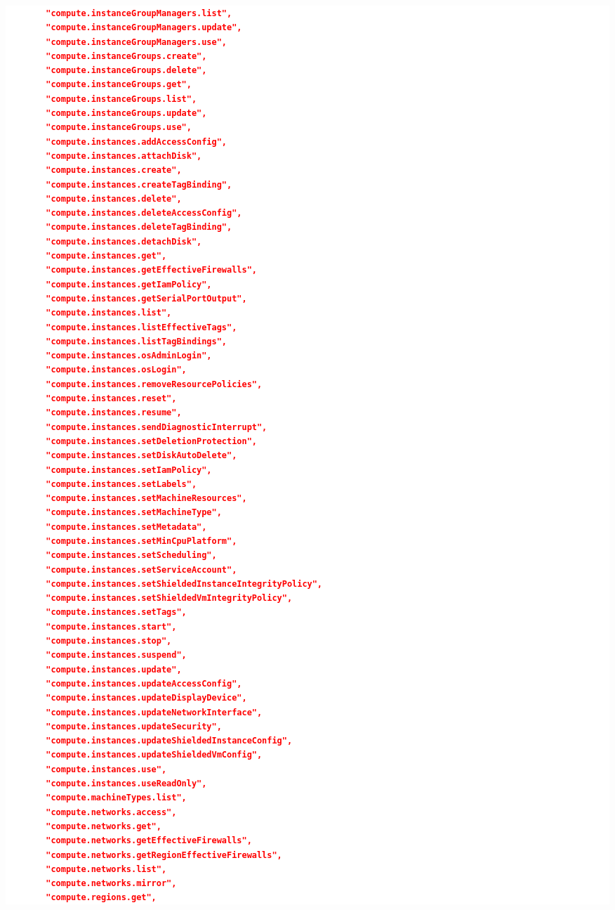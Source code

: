 ```json
        "compute.instanceGroupManagers.list",
        "compute.instanceGroupManagers.update",
        "compute.instanceGroupManagers.use",
        "compute.instanceGroups.create",
        "compute.instanceGroups.delete",
        "compute.instanceGroups.get",
        "compute.instanceGroups.list",
        "compute.instanceGroups.update",
        "compute.instanceGroups.use",
        "compute.instances.addAccessConfig",
        "compute.instances.attachDisk",
        "compute.instances.create",
        "compute.instances.createTagBinding",
        "compute.instances.delete",
        "compute.instances.deleteAccessConfig",
        "compute.instances.deleteTagBinding",
        "compute.instances.detachDisk",
        "compute.instances.get",
        "compute.instances.getEffectiveFirewalls",
        "compute.instances.getIamPolicy",
        "compute.instances.getSerialPortOutput",
        "compute.instances.list",
        "compute.instances.listEffectiveTags",
        "compute.instances.listTagBindings",
        "compute.instances.osAdminLogin",
        "compute.instances.osLogin",
        "compute.instances.removeResourcePolicies",
        "compute.instances.reset",
        "compute.instances.resume",
        "compute.instances.sendDiagnosticInterrupt",
        "compute.instances.setDeletionProtection",
        "compute.instances.setDiskAutoDelete",
        "compute.instances.setIamPolicy",
        "compute.instances.setLabels",
        "compute.instances.setMachineResources",
        "compute.instances.setMachineType",
        "compute.instances.setMetadata",
        "compute.instances.setMinCpuPlatform",
        "compute.instances.setScheduling",
        "compute.instances.setServiceAccount",
        "compute.instances.setShieldedInstanceIntegrityPolicy",
        "compute.instances.setShieldedVmIntegrityPolicy",
        "compute.instances.setTags",
        "compute.instances.start",
        "compute.instances.stop",
        "compute.instances.suspend",
        "compute.instances.update",
        "compute.instances.updateAccessConfig",
        "compute.instances.updateDisplayDevice",
        "compute.instances.updateNetworkInterface",
        "compute.instances.updateSecurity",
        "compute.instances.updateShieldedInstanceConfig",
        "compute.instances.updateShieldedVmConfig",
        "compute.instances.use",
        "compute.instances.useReadOnly",
        "compute.machineTypes.list",
        "compute.networks.access",
        "compute.networks.get",
        "compute.networks.getEffectiveFirewalls",
        "compute.networks.getRegionEffectiveFirewalls",
        "compute.networks.list",
        "compute.networks.mirror",
        "compute.regions.get",
```